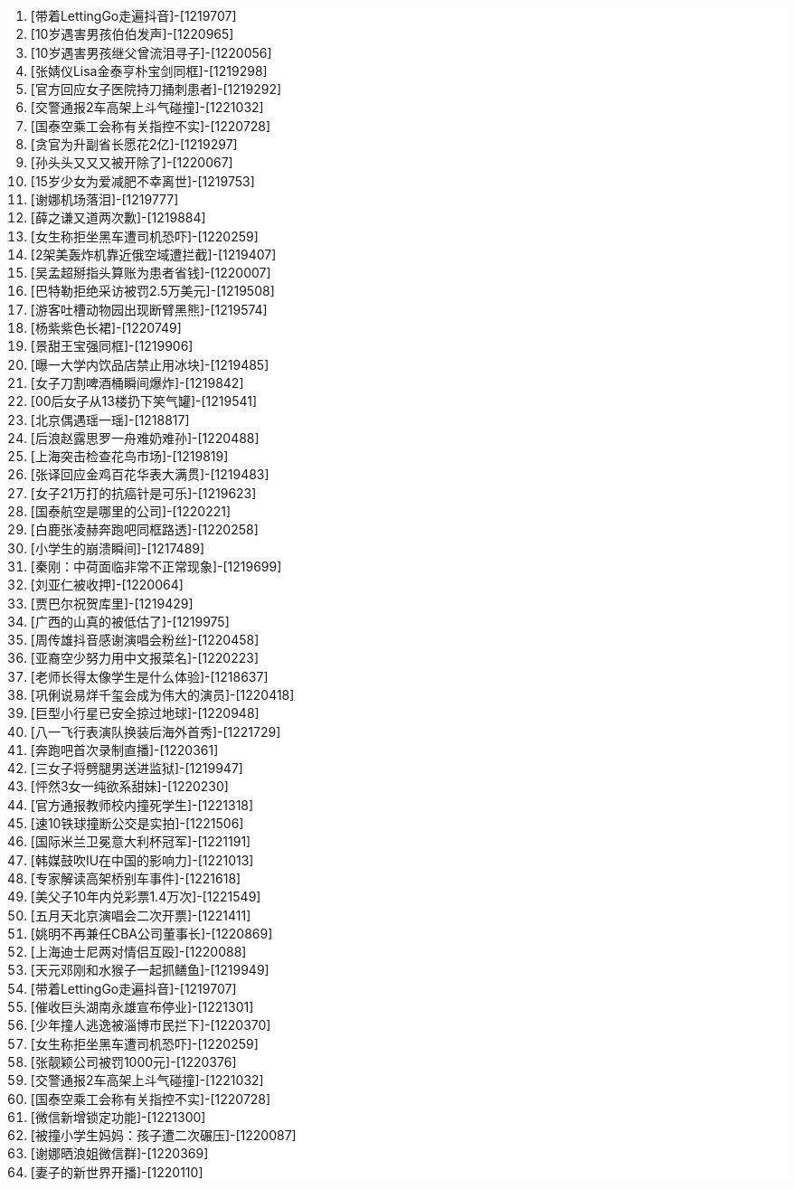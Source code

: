 1. [带着LettingGo走遍抖音]-[1219707]
1. [10岁遇害男孩伯伯发声]-[1220965]
1. [10岁遇害男孩继父曾流泪寻子]-[1220056]
1. [张婧仪Lisa金泰亨朴宝剑同框]-[1219298]
1. [官方回应女子医院持刀捅刺患者]-[1219292]
1. [交警通报2车高架上斗气碰撞]-[1221032]
1. [国泰空乘工会称有关指控不实]-[1220728]
1. [贪官为升副省长愿花2亿]-[1219297]
1. [孙头头又又又被开除了]-[1220067]
1. [15岁少女为爱减肥不幸离世]-[1219753]
1. [谢娜机场落泪]-[1219777]
1. [薛之谦又道两次歉]-[1219884]
1. [女生称拒坐黑车遭司机恐吓]-[1220259]
1. [2架美轰炸机靠近俄空域遭拦截]-[1219407]
1. [吴孟超掰指头算账为患者省钱]-[1220007]
1. [巴特勒拒绝采访被罚2.5万美元]-[1219508]
1. [游客吐槽动物园出现断臂黑熊]-[1219574]
1. [杨紫紫色长裙]-[1220749]
1. [景甜王宝强同框]-[1219906]
1. [曝一大学内饮品店禁止用冰块]-[1219485]
1. [女子刀割啤酒桶瞬间爆炸]-[1219842]
1. [00后女子从13楼扔下笑气罐]-[1219541]
1. [北京偶遇瑶一瑶]-[1218817]
1. [后浪赵露思罗一舟难奶难孙]-[1220488]
1. [上海突击检查花鸟市场]-[1219819]
1. [张译回应金鸡百花华表大满贯]-[1219483]
1. [女子21万打的抗癌针是可乐]-[1219623]
1. [国泰航空是哪里的公司]-[1220221]
1. [白鹿张凌赫奔跑吧同框路透]-[1220258]
1. [小学生的崩溃瞬间]-[1217489]
1. [秦刚：中荷面临非常不正常现象]-[1219699]
1. [刘亚仁被收押]-[1220064]
1. [贾巴尔祝贺库里]-[1219429]
1. [广西的山真的被低估了]-[1219975]
1. [周传雄抖音感谢演唱会粉丝]-[1220458]
1. [亚裔空少努力用中文报菜名]-[1220223]
1. [老师长得太像学生是什么体验]-[1218637]
1. [巩俐说易烊千玺会成为伟大的演员]-[1220418]
1. [巨型小行星已安全掠过地球]-[1220948]
1. [八一飞行表演队换装后海外首秀]-[1221729]
1. [奔跑吧首次录制直播]-[1220361]
1. [三女子将劈腿男送进监狱]-[1219947]
1. [怦然3女一纯欲系甜妹]-[1220230]
1. [官方通报教师校内撞死学生]-[1221318]
1. [速10铁球撞断公交是实拍]-[1221506]
1. [国际米兰卫冕意大利杯冠军]-[1221191]
1. [韩媒鼓吹IU在中国的影响力]-[1221013]
1. [专家解读高架桥别车事件]-[1221618]
1. [美父子10年内兑彩票1.4万次]-[1221549]
1. [五月天北京演唱会二次开票]-[1221411]
1. [姚明不再兼任CBA公司董事长]-[1220869]
1. [上海迪士尼两对情侣互殴]-[1220088]
1. [天元邓刚和水猴子一起抓鳝鱼]-[1219949]
1. [带着LettingGo走遍抖音]-[1219707]
1. [催收巨头湖南永雄宣布停业]-[1221301]
1. [少年撞人逃逸被淄博市民拦下]-[1220370]
1. [女生称拒坐黑车遭司机恐吓]-[1220259]
1. [张靓颖公司被罚1000元]-[1220376]
1. [交警通报2车高架上斗气碰撞]-[1221032]
1. [国泰空乘工会称有关指控不实]-[1220728]
1. [微信新增锁定功能]-[1221300]
1. [被撞小学生妈妈：孩子遭二次碾压]-[1220087]
1. [谢娜晒浪姐微信群]-[1220369]
1. [妻子的新世界开播]-[1220110]